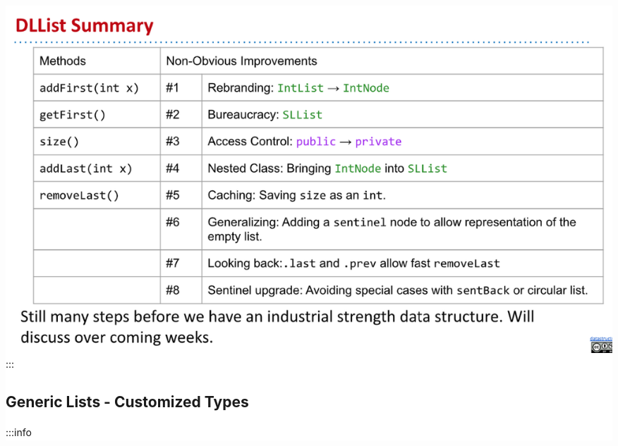 ![image.png](Lectures_Readings_Study_Guides.assets/20230302_0939163253.png)
:::

## Generic Lists - Customized Types
:::info
